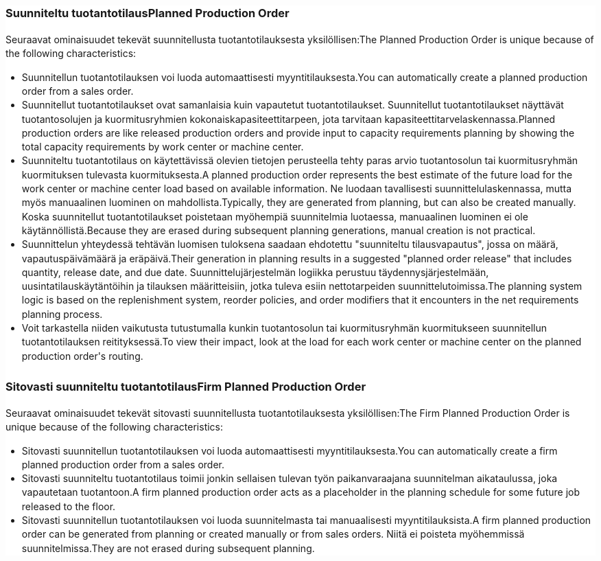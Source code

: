 ### <a name="planned-production-order"></a><span data-ttu-id="cebc3-149">Suunniteltu tuotantotilaus</span><span class="sxs-lookup"><span data-stu-id="cebc3-149">Planned Production Order</span></span>  
<span data-ttu-id="cebc3-150">Seuraavat ominaisuudet tekevät suunnitellusta tuotantotilauksesta yksilöllisen:</span><span class="sxs-lookup"><span data-stu-id="cebc3-150">The Planned Production Order is unique because of the following characteristics:</span></span>  

- <span data-ttu-id="cebc3-151">Suunnitellun tuotantotilauksen voi luoda automaattisesti myyntitilauksesta.</span><span class="sxs-lookup"><span data-stu-id="cebc3-151">You can automatically create a planned production order from a sales order.</span></span>  
- <span data-ttu-id="cebc3-152">Suunnitellut tuotantotilaukset ovat samanlaisia kuin vapautetut tuotantotilaukset. Suunnitellut tuotantotilaukset näyttävät tuotantosolujen ja kuormitusryhmien kokonaiskapasiteettitarpeen, jota tarvitaan kapasiteettitarvelaskennassa.</span><span class="sxs-lookup"><span data-stu-id="cebc3-152">Planned production orders are like released production orders and provide input to capacity requirements planning by showing the total capacity requirements by work center or machine center.</span></span>  
- <span data-ttu-id="cebc3-153">Suunniteltu tuotantotilaus on käytettävissä olevien tietojen perusteella tehty paras arvio tuotantosolun tai kuormitusryhmän kuormituksen tulevasta kuormituksesta.</span><span class="sxs-lookup"><span data-stu-id="cebc3-153">A planned production order represents the best estimate of the future load for the work center or machine center load based on available information.</span></span> <span data-ttu-id="cebc3-154">Ne luodaan tavallisesti suunnittelulaskennassa, mutta myös manuaalinen luominen on mahdollista.</span><span class="sxs-lookup"><span data-stu-id="cebc3-154">Typically, they are generated from planning, but can also be created manually.</span></span> <span data-ttu-id="cebc3-155">Koska suunnitellut tuotantotilaukset poistetaan myöhempiä suunnitelmia luotaessa, manuaalinen luominen ei ole käytännöllistä.</span><span class="sxs-lookup"><span data-stu-id="cebc3-155">Because they are erased during subsequent planning generations, manual creation is not practical.</span></span>  
- <span data-ttu-id="cebc3-156">Suunnittelun yhteydessä tehtävän luomisen tuloksena saadaan ehdotettu "suunniteltu tilausvapautus", jossa on määrä, vapautuspäivämäärä ja eräpäivä.</span><span class="sxs-lookup"><span data-stu-id="cebc3-156">Their generation in planning results in a suggested "planned order release" that includes quantity, release date, and due date.</span></span> <span data-ttu-id="cebc3-157">Suunnittelujärjestelmän logiikka perustuu täydennysjärjestelmään, uusintatilauskäytäntöihin ja tilauksen määritteisiin, jotka tuleva esiin nettotarpeiden suunnittelutoimissa.</span><span class="sxs-lookup"><span data-stu-id="cebc3-157">The planning system logic is based on the replenishment system, reorder policies, and order modifiers that it encounters in the net requirements planning process.</span></span>  
- <span data-ttu-id="cebc3-158">Voit tarkastella niiden vaikutusta tutustumalla kunkin tuotantosolun tai kuormitusryhmän kuormitukseen suunnitellun tuotantotilauksen reitityksessä.</span><span class="sxs-lookup"><span data-stu-id="cebc3-158">To view their impact, look at the load for each work center or machine center on the planned production order's routing.</span></span>  

### <a name="firm-planned-production-order"></a><span data-ttu-id="cebc3-159">Sitovasti suunniteltu tuotantotilaus</span><span class="sxs-lookup"><span data-stu-id="cebc3-159">Firm Planned Production Order</span></span>  
<span data-ttu-id="cebc3-160">Seuraavat ominaisuudet tekevät sitovasti suunnitellusta tuotantotilauksesta yksilöllisen:</span><span class="sxs-lookup"><span data-stu-id="cebc3-160">The Firm Planned Production Order is unique because of the following characteristics:</span></span>  

- <span data-ttu-id="cebc3-161">Sitovasti suunnitellun tuotantotilauksen voi luoda automaattisesti myyntitilauksesta.</span><span class="sxs-lookup"><span data-stu-id="cebc3-161">You can automatically create a firm planned production order from a sales order.</span></span>  
- <span data-ttu-id="cebc3-162">Sitovasti suunniteltu tuotantotilaus toimii jonkin sellaisen tulevan työn paikanvaraajana suunnitelman aikataulussa, joka vapautetaan tuotantoon.</span><span class="sxs-lookup"><span data-stu-id="cebc3-162">A firm planned production order acts as a placeholder in the planning schedule for some future job released to the floor.</span></span>  
- <span data-ttu-id="cebc3-163">Sitovasti suunnitellun tuotantotilauksen voi luoda suunnitelmasta tai manuaalisesti myyntitilauksista.</span><span class="sxs-lookup"><span data-stu-id="cebc3-163">A firm planned production order can be generated from planning or created manually or from sales orders.</span></span> <span data-ttu-id="cebc3-164">Niitä ei poisteta myöhemmissä suunnitelmissa.</span><span class="sxs-lookup"><span data-stu-id="cebc3-164">They are not erased during subsequent planning.</span></span>  